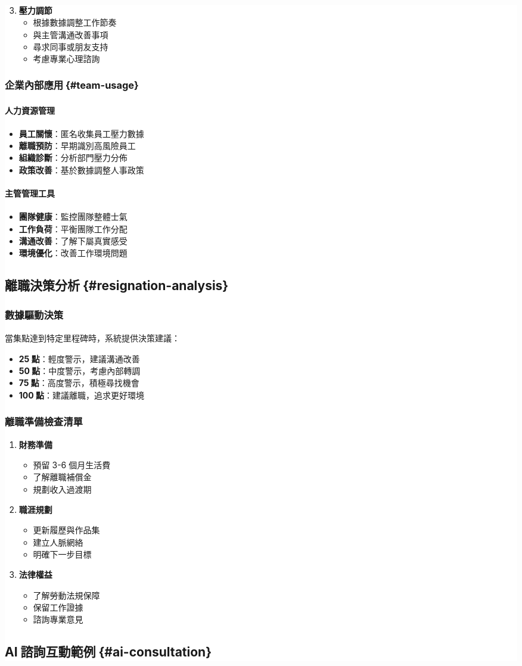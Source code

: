 3. **壓力調節**
   - 根據數據調整工作節奏
   - 與主管溝通改善事項
   - 尋求同事或朋友支持
   - 考慮專業心理諮詢

### 企業內部應用 {#team-usage}

#### 人力資源管理

- **員工關懷**：匿名收集員工壓力數據
- **離職預防**：早期識別高風險員工
- **組織診斷**：分析部門壓力分佈
- **政策改善**：基於數據調整人事政策

#### 主管管理工具

- **團隊健康**：監控團隊整體士氣
- **工作負荷**：平衡團隊工作分配
- **溝通改善**：了解下屬真實感受
- **環境優化**：改善工作環境問題

## 離職決策分析 {#resignation-analysis}

### 數據驅動決策

當集點達到特定里程碑時，系統提供決策建議：

- **25 點**：輕度警示，建議溝通改善
- **50 點**：中度警示，考慮內部轉調
- **75 點**：高度警示，積極尋找機會
- **100 點**：建議離職，追求更好環境

### 離職準備檢查清單

1. **財務準備**

   - 預留 3-6 個月生活費
   - 了解離職補償金
   - 規劃收入過渡期

2. **職涯規劃**

   - 更新履歷與作品集
   - 建立人脈網絡
   - 明確下一步目標

3. **法律權益**
   - 了解勞動法規保障
   - 保留工作證據
   - 諮詢專業意見

## AI 諮詢互動範例 {#ai-consultation}
